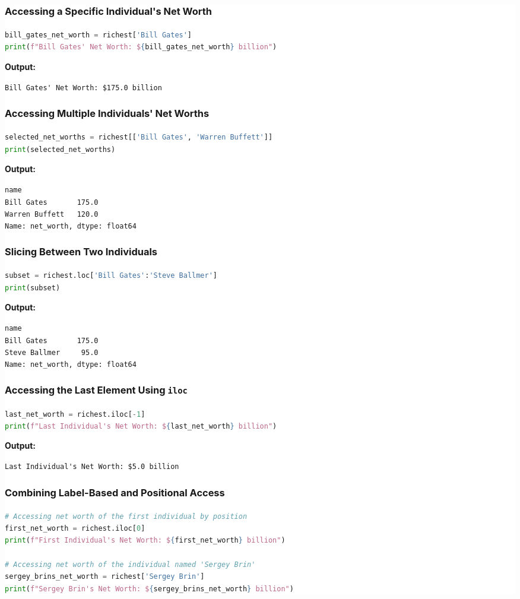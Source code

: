 ### Accessing a Specific Individual's Net Worth

```python
bill_gates_net_worth = richest['Bill Gates']
print(f"Bill Gates' Net Worth: ${bill_gates_net_worth} billion")
```

**Output:**
```
Bill Gates' Net Worth: $175.0 billion
```

### Accessing Multiple Individuals' Net Worths

```python
selected_net_worths = richest[['Bill Gates', 'Warren Buffett']]
print(selected_net_worths)
```

**Output:**
```
name
Bill Gates       175.0
Warren Buffett   120.0
Name: net_worth, dtype: float64
```

### Slicing Between Two Individuals

```python
subset = richest.loc['Bill Gates':'Steve Ballmer']
print(subset)
```

**Output:**
```
name
Bill Gates       175.0
Steve Ballmer     95.0
Name: net_worth, dtype: float64
```

### Accessing the Last Element Using `iloc`

```python
last_net_worth = richest.iloc[-1]
print(f"Last Individual's Net Worth: ${last_net_worth} billion")
```

**Output:**
```
Last Individual's Net Worth: $5.0 billion
```

### Combining Label-Based and Positional Access

```python
# Accessing net worth of the first individual by position
first_net_worth = richest.iloc[0]
print(f"First Individual's Net Worth: ${first_net_worth} billion")

# Accessing net worth of the individual named 'Sergey Brin'
sergey_brins_net_worth = richest['Sergey Brin']
print(f"Sergey Brin's Net Worth: ${sergey_brins_net_worth} billion")
```
